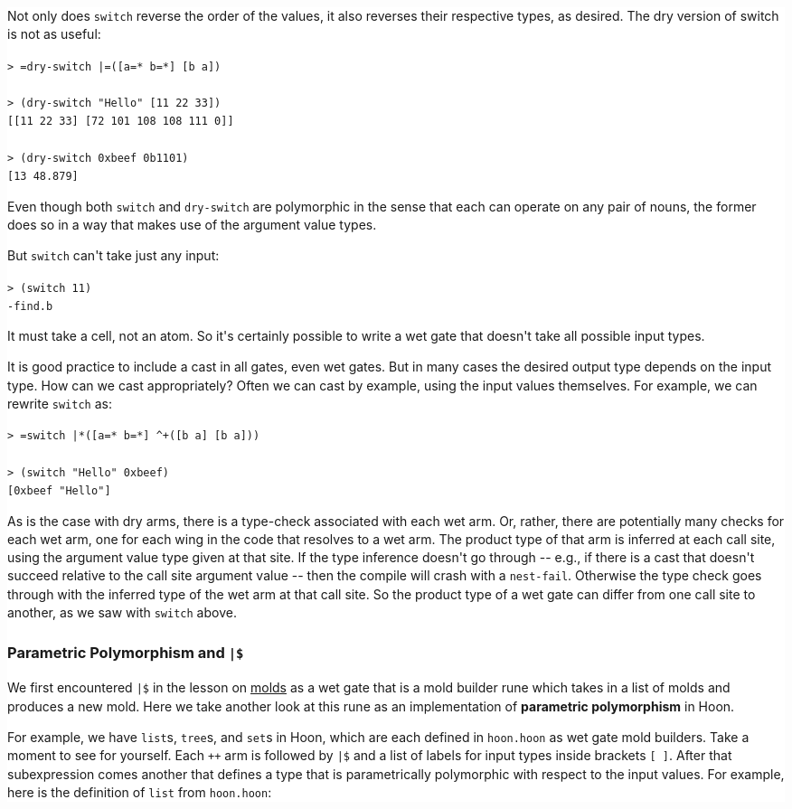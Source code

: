 Not only does `switch` reverse the order of the values, it also reverses their respective types, as desired. The dry version of switch is not as useful:

```hoon
> =dry-switch |=([a=* b=*] [b a])

> (dry-switch "Hello" [11 22 33])
[[11 22 33] [72 101 108 108 111 0]]

> (dry-switch 0xbeef 0b1101)
[13 48.879]
```

Even though both `switch` and `dry-switch` are polymorphic in the sense that each can operate on any pair of nouns, the former does so in a way that makes use of the argument value types.

But `switch` can't take just any input:

```hoon
> (switch 11)
-find.b
```

It must take a cell, not an atom. So it's certainly possible to write a wet gate that doesn't take all possible input types.

It is good practice to include a cast in all gates, even wet gates. But in many cases the desired output type depends on the input type. How can we cast appropriately? Often we can cast by example, using the input values themselves. For example, we can rewrite `switch` as:

```hoon
> =switch |*([a=* b=*] ^+([b a] [b a]))

> (switch "Hello" 0xbeef)
[0xbeef "Hello"]
```

As is the case with dry arms, there is a type-check associated with each wet arm. Or, rather, there are potentially many checks for each wet arm, one for each wing in the code that resolves to a wet arm. The product type of that arm is inferred at each call site, using the argument value type given at that site. If the type inference doesn't go through -- e.g., if there is a cast that doesn't succeed relative to the call site argument value -- then the compile will crash with a `nest-fail`. Otherwise the type check goes through with the inferred type of the wet arm at that call site. So the product type of a wet gate can differ from one call site to another, as we saw with `switch` above.

### Parametric Polymorphism and `|$`

We first encountered `|$` in the lesson on
[molds](@/docs/hoon/hoon-school/molds.md) as a wet gate that is a mold builder rune which takes in a
list of molds and produces a new mold. Here we take another look at this rune as
an implementation of **parametric polymorphism** in Hoon.

For example, we have `list`s, `tree`s, and `set`s in Hoon, which are each
defined in `hoon.hoon` as wet gate mold builders. Take a moment to see for
yourself. Each `++` arm is followed by `|$` and a list of labels for input
types inside brackets `[ ]`. After that subexpression comes another that
defines a type that is parametrically polymorphic with respect to the input values. For example, here is the definition of `list` from `hoon.hoon`:
